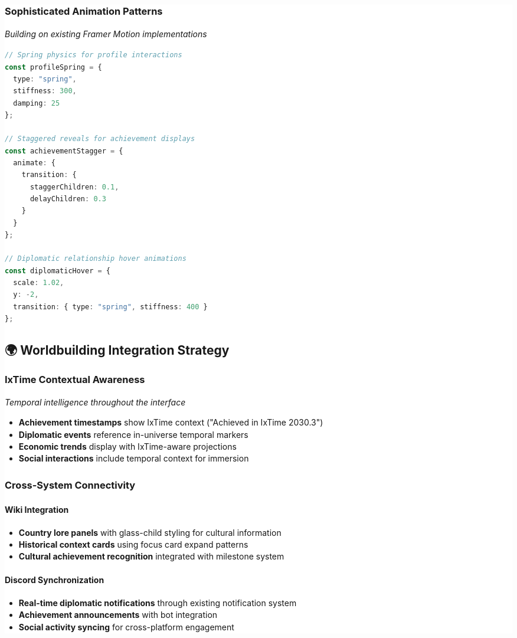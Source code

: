 ### **Sophisticated Animation Patterns**
*Building on existing Framer Motion implementations*

```typescript
// Spring physics for profile interactions
const profileSpring = {
  type: "spring",
  stiffness: 300,
  damping: 25
};

// Staggered reveals for achievement displays
const achievementStagger = {
  animate: {
    transition: {
      staggerChildren: 0.1,
      delayChildren: 0.3
    }
  }
};

// Diplomatic relationship hover animations
const diplomaticHover = {
  scale: 1.02,
  y: -2,
  transition: { type: "spring", stiffness: 400 }
};
```

## 🌍 Worldbuilding Integration Strategy

### **IxTime Contextual Awareness**
*Temporal intelligence throughout the interface*

- **Achievement timestamps** show IxTime context ("Achieved in IxTime 2030.3")
- **Diplomatic events** reference in-universe temporal markers
- **Economic trends** display with IxTime-aware projections
- **Social interactions** include temporal context for immersion

### **Cross-System Connectivity**

#### **Wiki Integration**
- **Country lore panels** with glass-child styling for cultural information
- **Historical context cards** using focus card expand patterns
- **Cultural achievement recognition** integrated with milestone system

#### **Discord Synchronization** 
- **Real-time diplomatic notifications** through existing notification system
- **Achievement announcements** with bot integration
- **Social activity syncing** for cross-platform engagement
